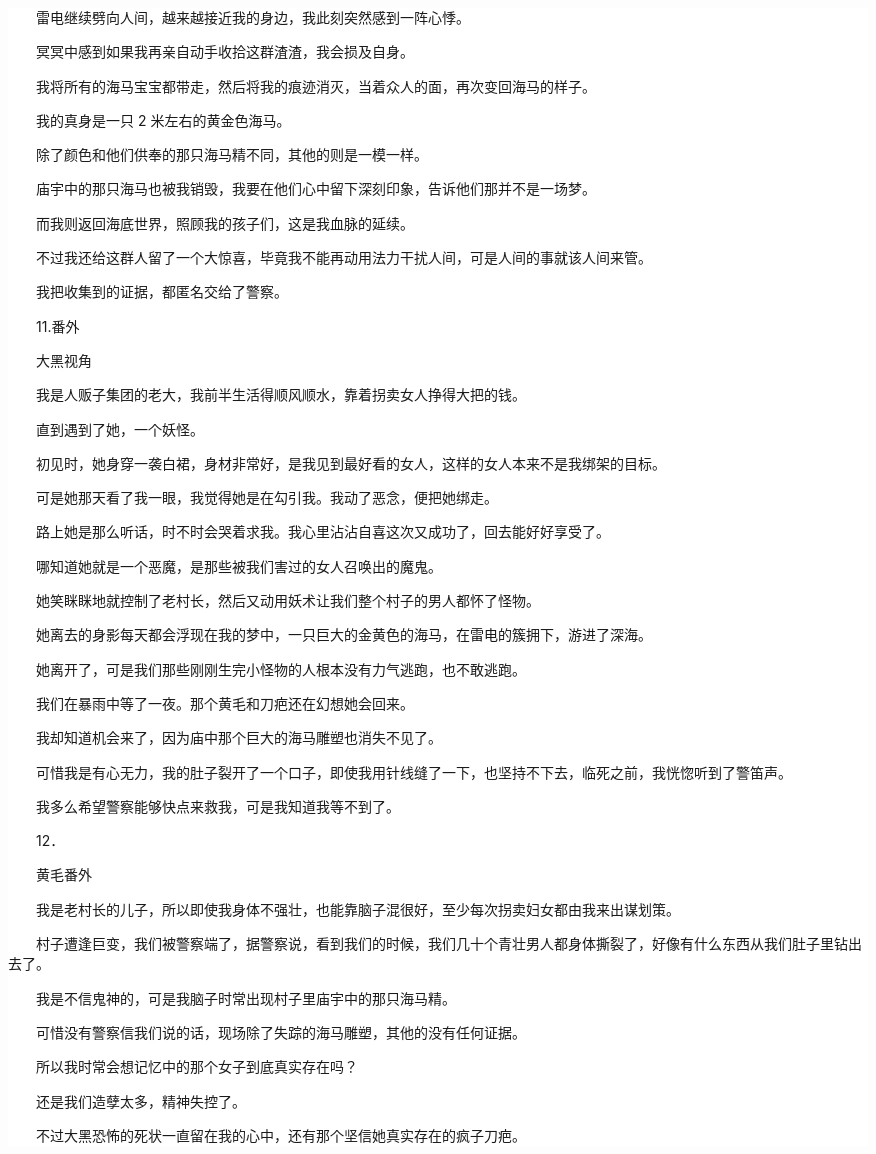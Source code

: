 &emsp;&emsp;雷电继续劈向人间，越来越接近我的身边，我此刻突然感到一阵心悸。  
  
&emsp;&emsp;冥冥中感到如果我再亲自动手收拾这群渣渣，我会损及自身。  
  
&emsp;&emsp;我将所有的海马宝宝都带走，然后将我的痕迹消灭，当着众人的面，再次变回海马的样子。  
  
&emsp;&emsp;我的真身是一只 2 米左右的黄金色海马。  
  
&emsp;&emsp;除了颜色和他们供奉的那只海马精不同，其他的则是一模一样。  
  
&emsp;&emsp;庙宇中的那只海马也被我销毁，我要在他们心中留下深刻印象，告诉他们那并不是一场梦。  
  
&emsp;&emsp;而我则返回海底世界，照顾我的孩子们，这是我血脉的延续。  
  
&emsp;&emsp;不过我还给这群人留了一个大惊喜，毕竟我不能再动用法力干扰人间，可是人间的事就该人间来管。  
  
&emsp;&emsp;我把收集到的证据，都匿名交给了警察。  
  
&emsp;&emsp;11.番外  
  
&emsp;&emsp;大黑视角  
  
&emsp;&emsp;我是人贩子集团的老大，我前半生活得顺风顺水，靠着拐卖女人挣得大把的钱。  
  
&emsp;&emsp;直到遇到了她，一个妖怪。  
  
&emsp;&emsp;初见时，她身穿一袭白裙，身材非常好，是我见到最好看的女人，这样的女人本来不是我绑架的目标。  
  
&emsp;&emsp;可是她那天看了我一眼，我觉得她是在勾引我。我动了恶念，便把她绑走。  
  
&emsp;&emsp;路上她是那么听话，时不时会哭着求我。我心里沾沾自喜这次又成功了，回去能好好享受了。  
  
&emsp;&emsp;哪知道她就是一个恶魔，是那些被我们害过的女人召唤出的魔鬼。  
  
&emsp;&emsp;她笑眯眯地就控制了老村长，然后又动用妖术让我们整个村子的男人都怀了怪物。  
  
&emsp;&emsp;她离去的身影每天都会浮现在我的梦中，一只巨大的金黄色的海马，在雷电的簇拥下，游进了深海。  
  
&emsp;&emsp;她离开了，可是我们那些刚刚生完小怪物的人根本没有力气逃跑，也不敢逃跑。  
  
&emsp;&emsp;我们在暴雨中等了一夜。那个黄毛和刀疤还在幻想她会回来。  
  
&emsp;&emsp;我却知道机会来了，因为庙中那个巨大的海马雕塑也消失不见了。  
  
&emsp;&emsp;可惜我是有心无力，我的肚子裂开了一个口子，即使我用针线缝了一下，也坚持不下去，临死之前，我恍惚听到了警笛声。  
  
&emsp;&emsp;我多么希望警察能够快点来救我，可是我知道我等不到了。  
  
&emsp;&emsp;12．  
  
&emsp;&emsp;黄毛番外  
  
&emsp;&emsp;我是老村长的儿子，所以即使我身体不强壮，也能靠脑子混很好，至少每次拐卖妇女都由我来出谋划策。  
  
&emsp;&emsp;村子遭逢巨变，我们被警察端了，据警察说，看到我们的时候，我们几十个青壮男人都身体撕裂了，好像有什么东西从我们肚子里钻出去了。  
  
&emsp;&emsp;我是不信鬼神的，可是我脑子时常出现村子里庙宇中的那只海马精。  
  
&emsp;&emsp;可惜没有警察信我们说的话，现场除了失踪的海马雕塑，其他的没有任何证据。  
  
&emsp;&emsp;所以我时常会想记忆中的那个女子到底真实存在吗？  
  
&emsp;&emsp;还是我们造孽太多，精神失控了。  
  
&emsp;&emsp;不过大黑恐怖的死状一直留在我的心中，还有那个坚信她真实存在的疯子刀疤。  
  